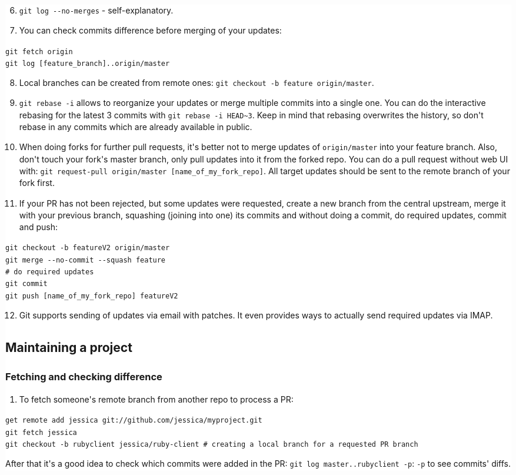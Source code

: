 6. `git log --no-merges` - self-explanatory.

7. You can check commits difference before merging of your updates:
```
git fetch origin
git log [feature_branch]..origin/master
```

8. Local branches can be created from remote ones:
`git checkout -b feature origin/master`.

9. `git rebase -i` allows to reorganize your updates
or merge multiple commits into a single one.
You can do the interactive rebasing for the latest 3 commits with
`git rebase -i HEAD~3`.
Keep in mind that rebasing overwrites the history,
so don't rebase in any commits which are already available in public. 

10. When doing forks for further pull requests,
it's better not to merge updates of `origin/master` into your feature branch.
Also, don't touch your fork's master branch,
only pull updates into it from the forked repo.
You can do a pull request without web UI with:
`git request-pull origin/master [name_of_my_fork_repo]`.
All target updates should be sent to the remote branch of your fork first.

11. If your PR has not been rejected, but some updates were requested,
create a new branch from the central upstream,
merge it with your previous branch, squashing (joining into one) its commits
and without doing a commit,
do required updates, commit and push:
```
git checkout -b featureV2 origin/master
git merge --no-commit --squash feature
# do required updates 
git commit
git push [name_of_my_fork_repo] featureV2
```

12. Git supports sending of updates via email with patches.
It even provides ways to actually send required updates via IMAP.


## Maintaining a project


### Fetching and checking difference

1. To fetch someone's remote branch from another repo to process a PR:
```
get remote add jessica git://github.com/jessica/myproject.git
git fetch jessica
git checkout -b rubyclient jessica/ruby-client # creating a local branch for a requested PR branch
```
After that it's a good idea to check which commits were added in the PR:
`git log master..rubyclient -p`: `-p` to see commits' diffs.
